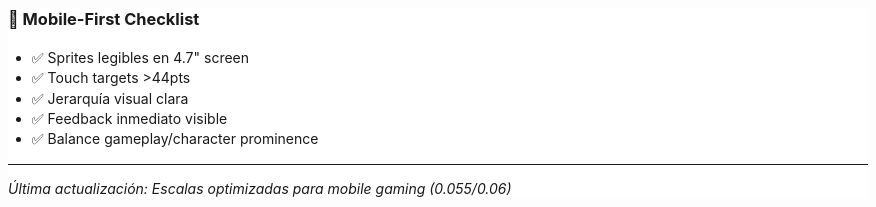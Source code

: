 ### 📱 Mobile-First Checklist
- ✅ Sprites legibles en 4.7" screen
- ✅ Touch targets >44pts
- ✅ Jerarquía visual clara
- ✅ Feedback inmediato visible
- ✅ Balance gameplay/character prominence

---

*Última actualización: Escalas optimizadas para mobile gaming (0.055/0.06)*
